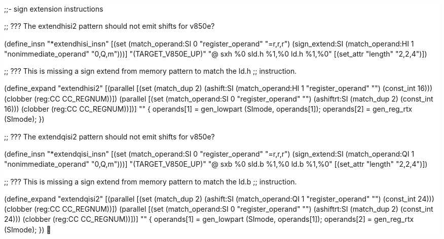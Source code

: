 ;;- sign extension instructions

;; ??? The extendhisi2 pattern should not emit shifts for v850e?

(define_insn "*extendhisi_insn"
  [(set (match_operand:SI 0 "register_operand" "=r,r,r")
	(sign_extend:SI (match_operand:HI 1 "nonimmediate_operand" "0,Q,m")))]
  "(TARGET_V850E_UP)"
  "@
   sxh %0
   sld.h %1,%0
   ld.h %1,%0"
  [(set_attr "length" "2,2,4")])

;; ??? This is missing a sign extend from memory pattern to match the ld.h
;; instruction.

(define_expand "extendhisi2"
  [(parallel [(set (match_dup 2)
		   (ashift:SI (match_operand:HI 1 "register_operand" "")
			      (const_int 16)))
	      (clobber (reg:CC CC_REGNUM))])
   (parallel [(set (match_operand:SI 0 "register_operand" "")
		   (ashiftrt:SI (match_dup 2)
				(const_int 16)))
	      (clobber (reg:CC CC_REGNUM))])]
  ""
  {
    operands[1] = gen_lowpart (SImode, operands[1]);
    operands[2] = gen_reg_rtx (SImode);
  })

;; ??? The extendqisi2 pattern should not emit shifts for v850e?

(define_insn "*extendqisi_insn"
  [(set (match_operand:SI 0 "register_operand" "=r,r,r")
	(sign_extend:SI (match_operand:QI 1 "nonimmediate_operand" "0,Q,m")))]
  "(TARGET_V850E_UP)"
  "@
   sxb %0
   sld.b %1,%0
   ld.b %1,%0"
  [(set_attr "length" "2,2,4")])

;; ??? This is missing a sign extend from memory pattern to match the ld.b
;; instruction.

(define_expand "extendqisi2"
  [(parallel [(set (match_dup 2)
		   (ashift:SI (match_operand:QI 1 "register_operand" "")
			      (const_int 24)))
	      (clobber (reg:CC CC_REGNUM))])
   (parallel [(set (match_operand:SI 0 "register_operand" "")
		   (ashiftrt:SI (match_dup 2)
			      (const_int 24)))
	      (clobber (reg:CC CC_REGNUM))])]
  ""
  {
    operands[1] = gen_lowpart (SImode, operands[1]);
    operands[2] = gen_reg_rtx (SImode);
  })
